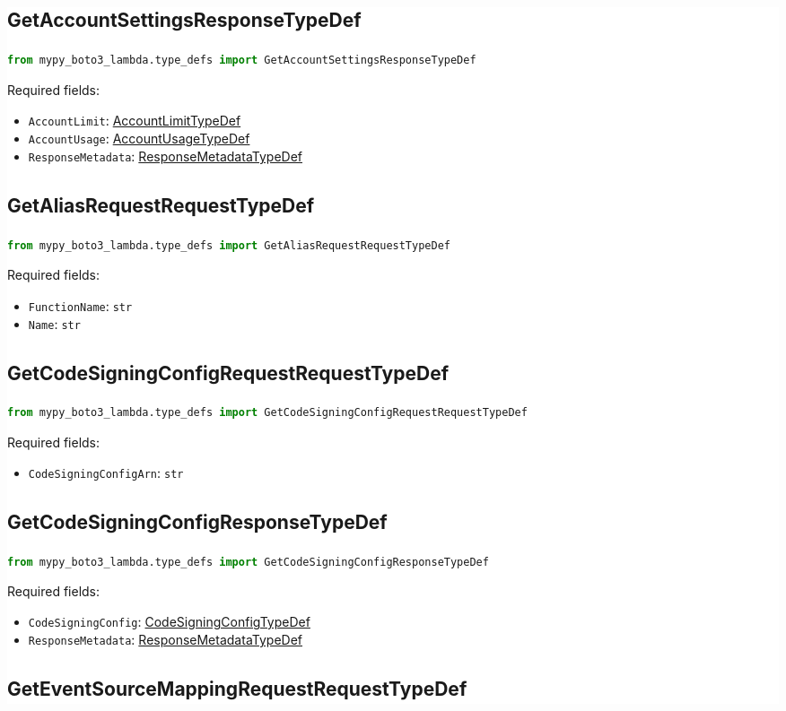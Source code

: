 ## GetAccountSettingsResponseTypeDef

```python
from mypy_boto3_lambda.type_defs import GetAccountSettingsResponseTypeDef
```

Required fields:

- `AccountLimit`: [AccountLimitTypeDef](./type_defs.md#accountlimittypedef)
- `AccountUsage`: [AccountUsageTypeDef](./type_defs.md#accountusagetypedef)
- `ResponseMetadata`:
  [ResponseMetadataTypeDef](./type_defs.md#responsemetadatatypedef)

<a id="getaliasrequestrequesttypedef"></a>

## GetAliasRequestRequestTypeDef

```python
from mypy_boto3_lambda.type_defs import GetAliasRequestRequestTypeDef
```

Required fields:

- `FunctionName`: `str`
- `Name`: `str`

<a id="getcodesigningconfigrequestrequesttypedef"></a>

## GetCodeSigningConfigRequestRequestTypeDef

```python
from mypy_boto3_lambda.type_defs import GetCodeSigningConfigRequestRequestTypeDef
```

Required fields:

- `CodeSigningConfigArn`: `str`

<a id="getcodesigningconfigresponsetypedef"></a>

## GetCodeSigningConfigResponseTypeDef

```python
from mypy_boto3_lambda.type_defs import GetCodeSigningConfigResponseTypeDef
```

Required fields:

- `CodeSigningConfig`:
  [CodeSigningConfigTypeDef](./type_defs.md#codesigningconfigtypedef)
- `ResponseMetadata`:
  [ResponseMetadataTypeDef](./type_defs.md#responsemetadatatypedef)

<a id="geteventsourcemappingrequestrequesttypedef"></a>

## GetEventSourceMappingRequestRequestTypeDef
